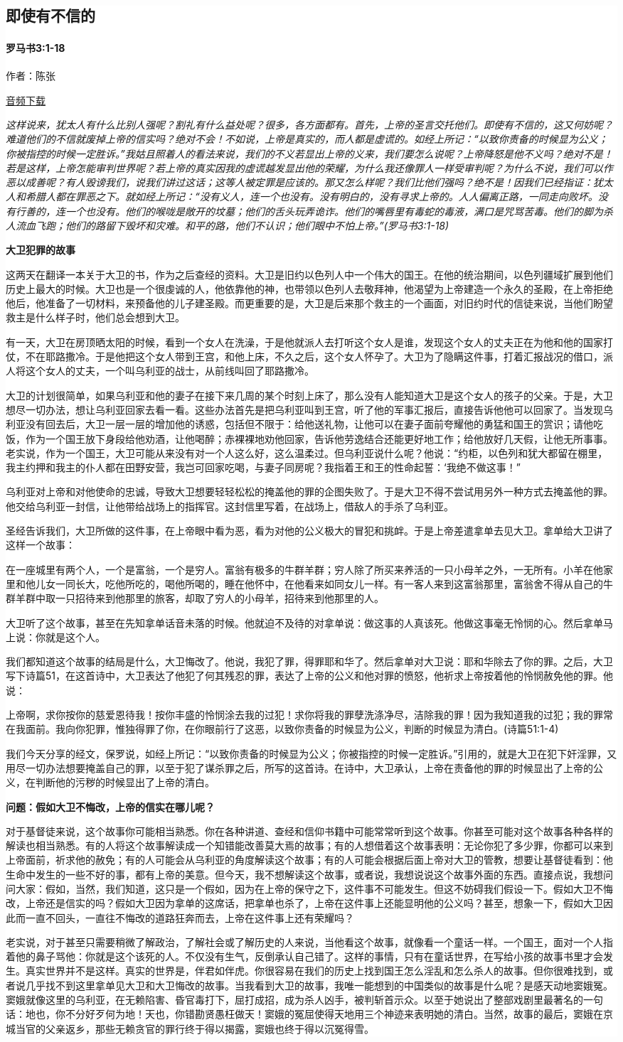 ﻿## 即使有不信的

#### 罗马书3:1-18

作者：陈张

[音频下载](https://link.jscdn.cn/1drv/aHR0cHM6Ly8xZHJ2Lm1zL3UvcyFBaW5LWUhaYVJhLW5sRVF2VlBtTWVpNGVYZm11P2U9Y0oxem5k.m4a)  

*这样说来，犹太人有什么比别人强呢？割礼有什么益处呢？很多，各方面都有。首先，上帝的圣言交托他们。即使有不信的，这又何妨呢？难道他们的不信就废掉上帝的信实吗？绝对不会！不如说，上帝是真实的，而人都是虚谎的。如经上所记：“以致你责备的时候显为公义；你被指控的时候一定胜诉。”我姑且照着人的看法来说，我们的不义若显出上帝的义来，我们要怎么说呢？上帝降怒是他不义吗？绝对不是！若是这样，上帝怎能审判世界呢？若上帝的真实因我的虚谎越发显出他的荣耀，为什么我还像罪人一样受审判呢？为什么不说，我们可以作恶以成善呢？有人毁谤我们，说我们讲过这话；这等人被定罪是应该的。那又怎么样呢？我们比他们强吗？绝不是！因我们已经指证：犹太人和希腊人都在罪恶之下。就如经上所记：“没有义人，连一个也没有。没有明白的，没有寻求上帝的。人人偏离正路，一同走向败坏。没有行善的，连一个也没有。他们的喉咙是敞开的坟墓；他们的舌头玩弄诡诈。他们的嘴唇里有毒蛇的毒液，满口是咒骂苦毒。他们的脚为杀人流血飞跑；他们的路留下毁坏和灾难。和平的路，他们不认识；他们眼中不怕上帝。”(罗马书3:1-18)*

**大卫犯罪的故事**

这两天在翻译一本关于大卫的书，作为之后查经的资料。大卫是旧约以色列人中一个伟大的国王。在他的统治期间，以色列疆域扩展到他们历史上最大的时候。大卫也是一个很虔诚的人，他依靠他的神，也带领以色列人去敬拜神，他渴望为上帝建造一个永久的圣殿，在上帝拒绝他后，他准备了一切材料，来预备他的儿子建圣殿。而更重要的是，大卫是后来那个救主的一个画面，对旧约时代的信徒来说，当他们盼望救主是什么样子时，他们总会想到大卫。

有一天，大卫在房顶晒太阳的时候，看到一个女人在洗澡，于是他就派人去打听这个女人是谁，发现这个女人的丈夫正在为他和他的国家打仗，不在耶路撒冷。于是他把这个女人带到王宫，和他上床，不久之后，这个女人怀孕了。大卫为了隐瞒这件事，打着汇报战况的借口，派人将这个女人的丈夫，一个叫乌利亚的战士，从前线叫回了耶路撒冷。

大卫的计划很简单，如果乌利亚和他的妻子在接下来几周的某个时刻上床了，那么没有人能知道大卫是这个女人的孩子的父亲。于是，大卫想尽一切办法，想让乌利亚回家去看一看。这些办法首先是把乌利亚叫到王宫，听了他的军事汇报后，直接告诉他他可以回家了。当发现乌利亚没有回去后，大卫一层一层的增加他的诱惑，包括但不限于：给他送礼物，让他可以在妻子面前夸耀他的勇猛和国王的赏识；请他吃饭，作为一个国王放下身段给他劝酒，让他喝醉；赤裸裸地劝他回家，告诉他劳逸结合还能更好地工作；给他放好几天假，让他无所事事。老实说，作为一个国王，大卫可能从来没有对一个人这么好，这么温柔过。但乌利亚说什么呢？他说：“约柜，以色列和犹大都留在棚里，我主约押和我主的仆人都在田野安营，我岂可回家吃喝，与妻子同房呢？我指着王和王的性命起誓：‘我绝不做这事！”

乌利亚对上帝和对他使命的忠诚，导致大卫想要轻轻松松的掩盖他的罪的企图失败了。于是大卫不得不尝试用另外一种方式去掩盖他的罪。他交给乌利亚一封信，让他带给战场上的指挥官。这封信里写着，在战场上，借敌人的手杀了乌利亚。

圣经告诉我们，大卫所做的这件事，在上帝眼中看为恶，看为对他的公义极大的冒犯和挑衅。于是上帝差遣拿单去见大卫。拿单给大卫讲了这样一个故事：

在一座城里有两个人，一个是富翁，一个是穷人。富翁有极多的牛群羊群；穷人除了所买来养活的一只小母羊之外，一无所有。小羊在他家里和他儿女一同长大，吃他所吃的，喝他所喝的，睡在他怀中，在他看来如同女儿一样。有一客人来到这富翁那里，富翁舍不得从自己的牛群羊群中取一只招待来到他那里的旅客，却取了穷人的小母羊，招待来到他那里的人。

大卫听了这个故事，甚至在先知拿单话音未落的时候。他就迫不及待的对拿单说：做这事的人真该死。他做这事毫无怜悯的心。然后拿单马上说：你就是这个人。

我们都知道这个故事的结局是什么，大卫悔改了。他说，我犯了罪，得罪耶和华了。然后拿单对大卫说：耶和华除去了你的罪。之后，大卫写下诗篇51，在这首诗中，大卫表达了他犯了何其残忍的罪，表达了上帝的公义和他对罪的愤怒，他祈求上帝按着他的怜悯赦免他的罪。他说：

上帝啊，求你按你的慈爱恩待我！按你丰盛的怜悯涂去我的过犯！求你将我的罪孽洗涤净尽，洁除我的罪！因为我知道我的过犯；我的罪常在我面前。我向你犯罪，惟独得罪了你，在你眼前行了这恶，以致你责备的时候显为公义，判断的时候显为清白。(诗篇51:1-4)

我们今天分享的经文，保罗说，如经上所记：“以致你责备的时候显为公义；你被指控的时候一定胜诉。”引用的，就是大卫在犯下奸淫罪，又用尽一切办法想要掩盖自己的罪，以至于犯了谋杀罪之后，所写的这首诗。在诗中，大卫承认，上帝在责备他的罪的时候显出了上帝的公义，在判断他的污秽的时候显出了上帝的清白。

**问题：假如大卫不悔改，上帝的信实在哪儿呢？**

对于基督徒来说，这个故事你可能相当熟悉。你在各种讲道、查经和信仰书籍中可能常常听到这个故事。你甚至可能对这个故事各种各样的解读也相当熟悉。有的人将这个故事解读成一个知错能改善莫大焉的故事；有的人想借着这个故事表明：无论你犯了多少罪，你都可以来到上帝面前，祈求他的赦免；有的人可能会从乌利亚的角度解读这个故事；有的人可能会根据后面上帝对大卫的管教，想要让基督徒看到：他生命中发生的一些不好的事，都有上帝的美意。但今天，我不想解读这个故事，或者说，我想说说这个故事外面的东西。直接点说，我想问问大家：假如，当然，我们知道，这只是一个假如，因为在上帝的保守之下，这件事不可能发生。但这不妨碍我们假设一下。假如大卫不悔改，上帝还是信实的吗？假如大卫因为拿单的这席话，把拿单也杀了，上帝在这件事上还能显明他的公义吗？甚至，想象一下，假如大卫因此而一直不回头，一直往不悔改的道路狂奔而去，上帝在这件事上还有荣耀吗？

老实说，对于甚至只需要稍微了解政治，了解社会或了解历史的人来说，当他看这个故事，就像看一个童话一样。一个国王，面对一个人指着他的鼻子骂他：你就是这个该死的人。不仅没有生气，反倒承认自己错了。这样的事情，只有在童话世界，在写给小孩的故事书里才会发生。真实世界并不是这样。真实的世界是，伴君如伴虎。你很容易在我们的历史上找到国王怎么淫乱和怎么杀人的故事。但你很难找到，或者说几乎找不到这里拿单见大卫和大卫悔改的故事。当我看到大卫的故事，我唯一能想到的中国类似的故事是什么呢？是感天动地窦娥冤。窦娥就像这里的乌利亚，在无赖陷害、昏官毒打下，屈打成招，成为杀人凶手，被判斩首示众。以至于她说出了整部戏剧里最著名的一句话：地也，你不分好歹何为地！天也，你错勘贤愚枉做天！窦娥的冤屈使得天地用三个神迹来表明她的清白。当然，故事的最后，窦娥在京城当官的父亲返乡，那些无赖贪官的罪行终于得以揭露，窦娥也终于得以沉冤得雪。
